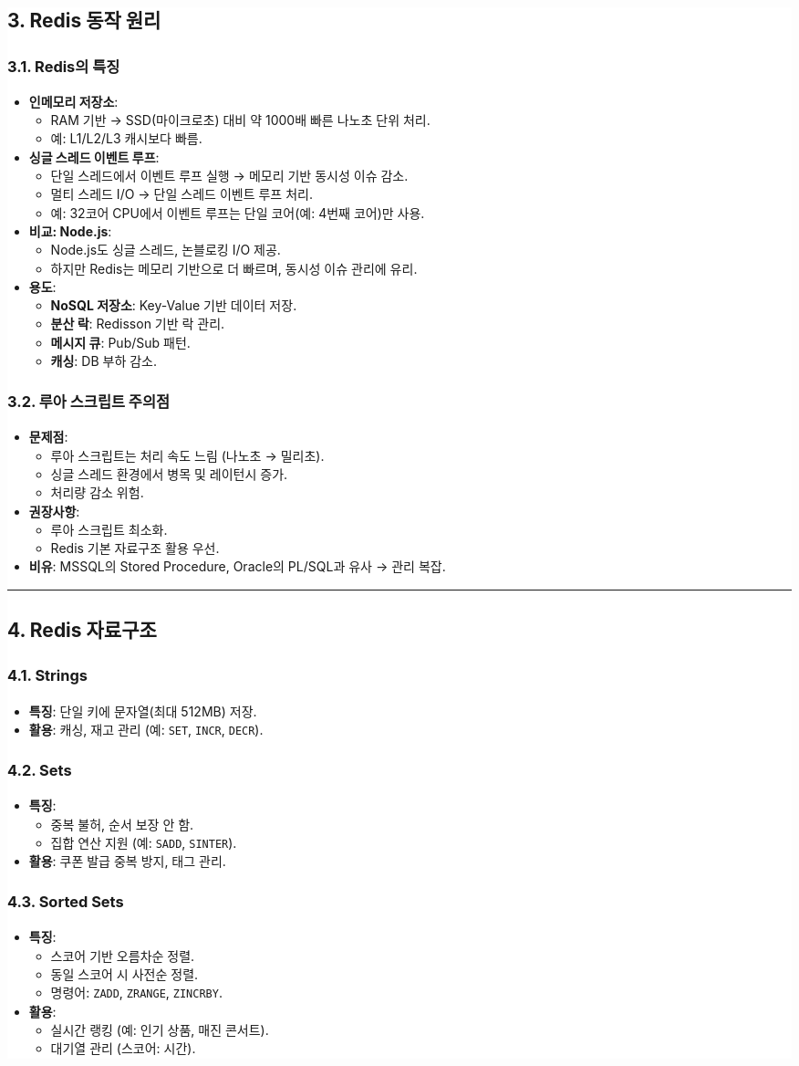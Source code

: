 
## 3. Redis 동작 원리

### 3.1. Redis의 특징
- **인메모리 저장소**:
  - RAM 기반 → SSD(마이크로초) 대비 약 1000배 빠른 나노초 단위 처리.
  - 예: L1/L2/L3 캐시보다 빠름.
- **싱글 스레드 이벤트 루프**:
  - 단일 스레드에서 이벤트 루프 실행 → 메모리 기반 동시성 이슈 감소.
  - 멀티 스레드 I/O → 단일 스레드 이벤트 루프 처리.
  - 예: 32코어 CPU에서 이벤트 루프는 단일 코어(예: 4번째 코어)만 사용.
- **비교: Node.js**:
  - Node.js도 싱글 스레드, 논블로킹 I/O 제공.
  - 하지만 Redis는 메모리 기반으로 더 빠르며, 동시성 이슈 관리에 유리.
- **용도**:
  - **NoSQL 저장소**: Key-Value 기반 데이터 저장.
  - **분산 락**: Redisson 기반 락 관리.
  - **메시지 큐**: Pub/Sub 패턴.
  - **캐싱**: DB 부하 감소.

### 3.2. 루아 스크립트 주의점
- **문제점**:
  - 루아 스크립트는 처리 속도 느림 (나노초 → 밀리초).
  - 싱글 스레드 환경에서 병목 및 레이턴시 증가.
  - 처리량 감소 위험.
- **권장사항**:
  - 루아 스크립트 최소화.
  - Redis 기본 자료구조 활용 우선.
- **비유**: MSSQL의 Stored Procedure, Oracle의 PL/SQL과 유사 → 관리 복잡.

---

## 4. Redis 자료구조

### 4.1. Strings
- **특징**: 단일 키에 문자열(최대 512MB) 저장.
- **활용**: 캐싱, 재고 관리 (예: `SET`, `INCR`, `DECR`).

### 4.2. Sets
- **특징**:
  - 중복 불허, 순서 보장 안 함.
  - 집합 연산 지원 (예: `SADD`, `SINTER`).
- **활용**: 쿠폰 발급 중복 방지, 태그 관리.

### 4.3. Sorted Sets
- **특징**:
  - 스코어 기반 오름차순 정렬.
  - 동일 스코어 시 사전순 정렬.
  - 명령어: `ZADD`, `ZRANGE`, `ZINCRBY`.
- **활용**:
  - 실시간 랭킹 (예: 인기 상품, 매진 콘서트).
  - 대기열 관리 (스코어: 시간).
